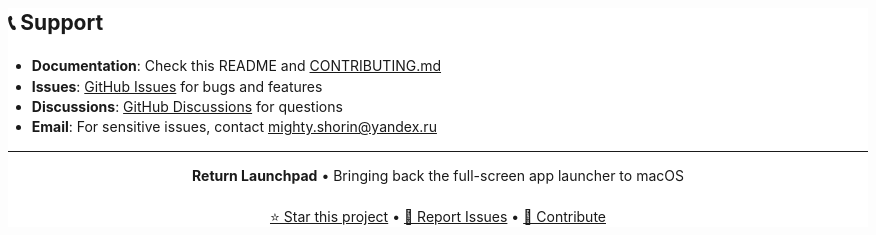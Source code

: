 ## 📞 Support

- **Documentation**: Check this README and [CONTRIBUTING.md](CONTRIBUTING.md)
- **Issues**: [GitHub Issues](https://github.com/shorins/return-launchpad/issues) for bugs and features
- **Discussions**: [GitHub Discussions](https://github.com/shorins/return-launchpad/discussions) for questions
- **Email**: For sensitive issues, contact mighty.shorin@yandex.ru

---

<div align="center">
  <strong>Return Launchpad</strong> • Bringing back the full-screen app launcher to macOS
  <br><br>
  <a href="https://github.com/shorins/return-launchpad/stargazers">⭐ Star this project</a> • 
  <a href="https://github.com/shorins/return-launchpad/issues">🐛 Report Issues</a> • 
  <a href="https://github.com/shorins/return-launchpad/blob/main/CONTRIBUTING.md">🤝 Contribute</a>
</div>
